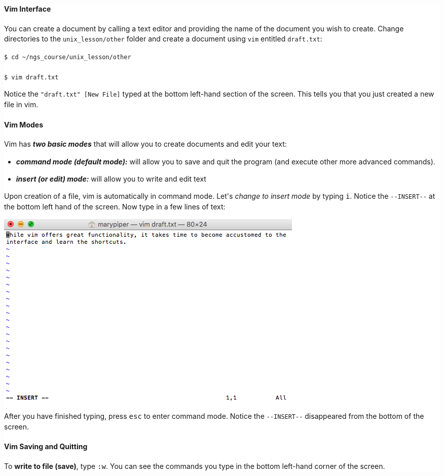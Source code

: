 
#### Vim Interface

You can create a document by calling a text editor and providing the name of the document you wish to create. Change directories to the `unix_lesson/other` folder and create a document using `vim` entitled `draft.txt`:

```bash
$ cd ~/ngs_course/unix_lesson/other
	
$ vim draft.txt
```

Notice the `"draft.txt" [New File]` typed at the bottom left-hand section of the screen. This tells you that you just created a new file in vim. 


#### Vim Modes
Vim has **_two basic modes_** that will allow you to create documents and edit your text:   

- **_command mode (default mode):_** will allow you to save and quit the program (and execute other more advanced commands).  

- **_insert (or edit) mode:_** will allow you to write and edit text


Upon creation of a file, vim is automatically in command mode. Let's _change to insert mode_ by typing <kbd>i</kbd>. Notice the `--INSERT--` at the bottom left hand of the screen. Now type in a few lines of text:

![vim-insert-mode](../img/vim_insert.png)

After you have finished typing, press <kbd>esc</kbd> to enter command mode. Notice the `--INSERT--` disappeared from the bottom of the screen.

#### Vim Saving and Quitting
To **write to file (save)**, type <kbd>:w</kbd>. You can see the commands you type in the bottom left-hand corner of the screen. 
